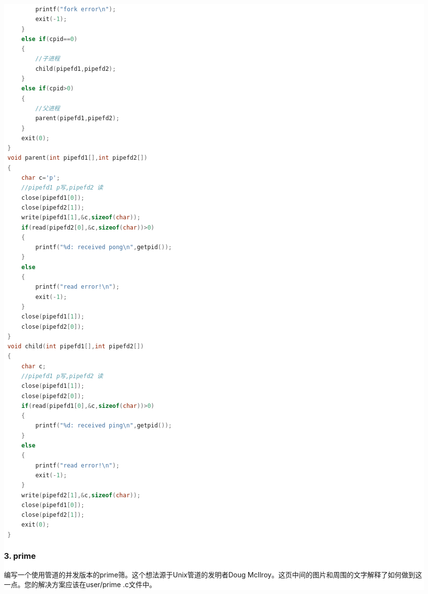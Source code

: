    ```cpp
            printf("fork error\n");
            exit(-1);
        }
        else if(cpid==0)
        {
            //子进程
            child(pipefd1,pipefd2);
        }
        else if(cpid>0)
        {
            //父进程
            parent(pipefd1,pipefd2);
        }
        exit(0);
    }
    void parent(int pipefd1[],int pipefd2[])
    {
        char c='p';
        //pipefd1 p写,pipefd2 读
        close(pipefd1[0]);
        close(pipefd2[1]);
        write(pipefd1[1],&c,sizeof(char));
        if(read(pipefd2[0],&c,sizeof(char))>0)
        {
            printf("%d: received pong\n",getpid());
        }
        else
        {
            printf("read error!\n");
            exit(-1);
        }
        close(pipefd1[1]);
        close(pipefd2[0]);
    }
    void child(int pipefd1[],int pipefd2[])
    {
        char c;
        //pipefd1 p写,pipefd2 读
        close(pipefd1[1]);
        close(pipefd2[0]);
        if(read(pipefd1[0],&c,sizeof(char))>0)
        {
            printf("%d: received ping\n",getpid());
        }
        else
        {
            printf("read error!\n");
            exit(-1);
        }
        write(pipefd2[1],&c,sizeof(char));
        close(pipefd1[0]);
        close(pipefd2[1]);
        exit(0);
    }
   ```
### 3. prime
编写一个使用管道的并发版本的prime筛。这个想法源于Unix管道的发明者Doug McIlroy。这页中间的图片和周围的文字解释了如何做到这一点。您的解决方案应该在user/prime .c文件中。
